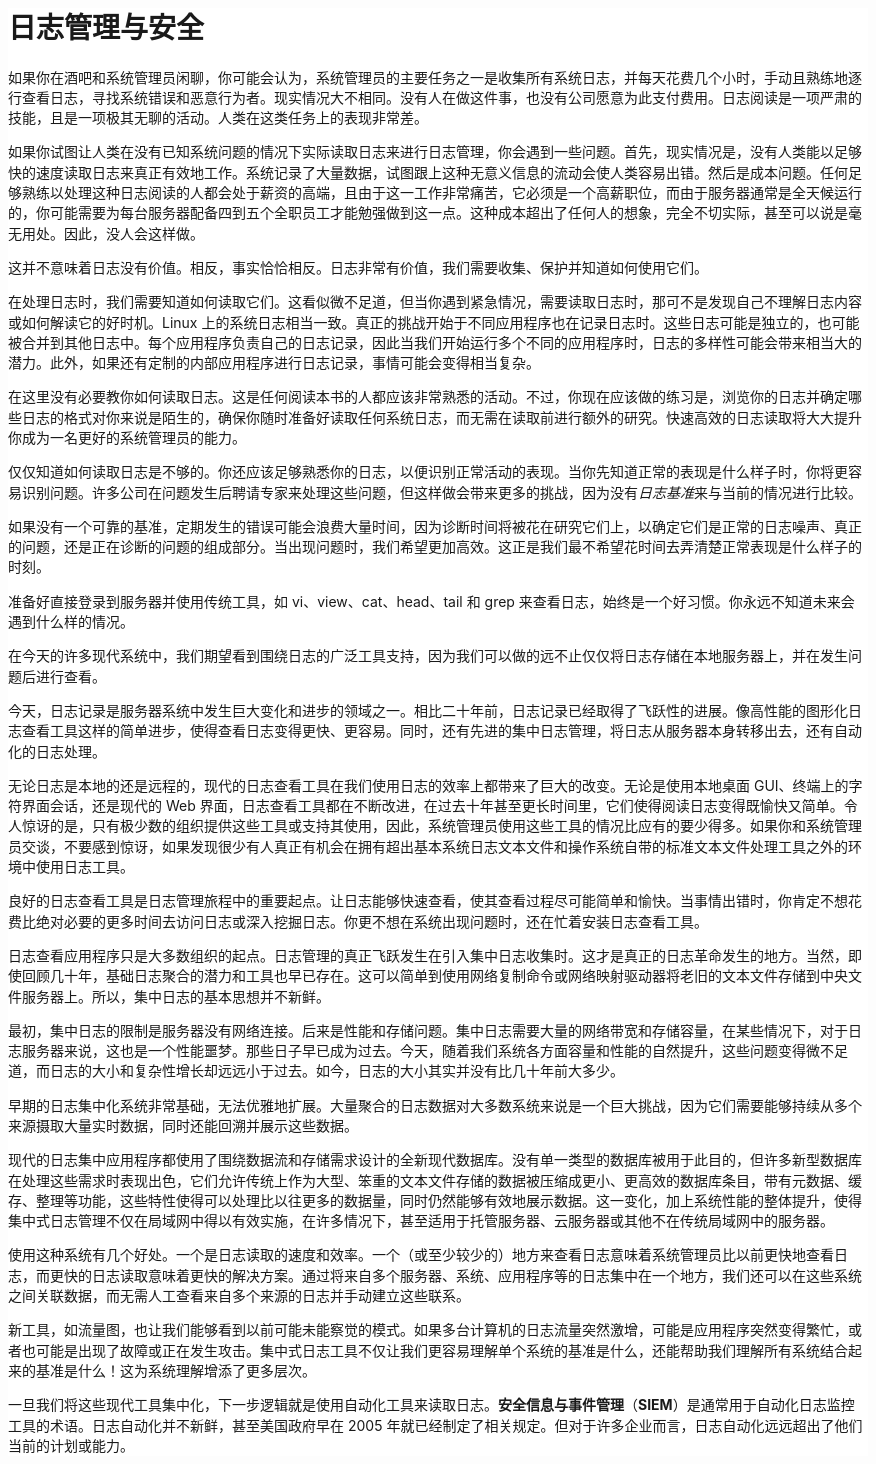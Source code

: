 # 日志管理与安全

如果你在酒吧和系统管理员闲聊，你可能会认为，系统管理员的主要任务之一是收集所有系统日志，并每天花费几个小时，手动且熟练地逐行查看日志，寻找系统错误和恶意行为者。现实情况大不相同。没有人在做这件事，也没有公司愿意为此支付费用。日志阅读是一项严肃的技能，且是一项极其无聊的活动。人类在这类任务上的表现非常差。

如果你试图让人类在没有已知系统问题的情况下实际读取日志来进行日志管理，你会遇到一些问题。首先，现实情况是，没有人类能以足够快的速度读取日志来真正有效地工作。系统记录了大量数据，试图跟上这种无意义信息的流动会使人类容易出错。然后是成本问题。任何足够熟练以处理这种日志阅读的人都会处于薪资的高端，且由于这一工作非常痛苦，它必须是一个高薪职位，而由于服务器通常是全天候运行的，你可能需要为每台服务器配备四到五个全职员工才能勉强做到这一点。这种成本超出了任何人的想象，完全不切实际，甚至可以说是毫无用处。因此，没人会这样做。

这并不意味着日志没有价值。相反，事实恰恰相反。日志非常有价值，我们需要收集、保护并知道如何使用它们。

在处理日志时，我们需要知道如何读取它们。这看似微不足道，但当你遇到紧急情况，需要读取日志时，那可不是发现自己不理解日志内容或如何解读它的好时机。Linux 上的系统日志相当一致。真正的挑战开始于不同应用程序也在记录日志时。这些日志可能是独立的，也可能被合并到其他日志中。每个应用程序负责自己的日志记录，因此当我们开始运行多个不同的应用程序时，日志的多样性可能会带来相当大的潜力。此外，如果还有定制的内部应用程序进行日志记录，事情可能会变得相当复杂。

在这里没有必要教你如何读取日志。这是任何阅读本书的人都应该非常熟悉的活动。不过，你现在应该做的练习是，浏览你的日志并确定哪些日志的格式对你来说是陌生的，确保你随时准备好读取任何系统日志，而无需在读取前进行额外的研究。快速高效的日志读取将大大提升你成为一名更好的系统管理员的能力。

仅仅知道如何读取日志是不够的。你还应该足够熟悉你的日志，以便识别正常活动的表现。当你先知道正常的表现是什么样子时，你将更容易识别问题。许多公司在问题发生后聘请专家来处理这些问题，但这样做会带来更多的挑战，因为没有*日志基准*来与当前的情况进行比较。

如果没有一个可靠的基准，定期发生的错误可能会浪费大量时间，因为诊断时间将被花在研究它们上，以确定它们是正常的日志噪声、真正的问题，还是正在诊断的问题的组成部分。当出现问题时，我们希望更加高效。这正是我们最不希望花时间去弄清楚正常表现是什么样子的时刻。

准备好直接登录到服务器并使用传统工具，如 vi、view、cat、head、tail 和 grep 来查看日志，始终是一个好习惯。你永远不知道未来会遇到什么样的情况。

在今天的许多现代系统中，我们期望看到围绕日志的广泛工具支持，因为我们可以做的远不止仅仅将日志存储在本地服务器上，并在发生问题后进行查看。

今天，日志记录是服务器系统中发生巨大变化和进步的领域之一。相比二十年前，日志记录已经取得了飞跃性的进展。像高性能的图形化日志查看工具这样的简单进步，使得查看日志变得更快、更容易。同时，还有先进的集中日志管理，将日志从服务器本身转移出去，还有自动化的日志处理。

无论日志是本地的还是远程的，现代的日志查看工具在我们使用日志的效率上都带来了巨大的改变。无论是使用本地桌面 GUI、终端上的字符界面会话，还是现代的 Web 界面，日志查看工具都在不断改进，在过去十年甚至更长时间里，它们使得阅读日志变得既愉快又简单。令人惊讶的是，只有极少数的组织提供这些工具或支持其使用，因此，系统管理员使用这些工具的情况比应有的要少得多。如果你和系统管理员交谈，不要感到惊讶，如果发现很少有人真正有机会在拥有超出基本系统日志文本文件和操作系统自带的标准文本文件处理工具之外的环境中使用日志工具。

良好的日志查看工具是日志管理旅程中的重要起点。让日志能够快速查看，使其查看过程尽可能简单和愉快。当事情出错时，你肯定不想花费比绝对必要的更多时间去访问日志或深入挖掘日志。你更不想在系统出现问题时，还在忙着安装日志查看工具。

日志查看应用程序只是大多数组织的起点。日志管理的真正飞跃发生在引入集中日志收集时。这才是真正的日志革命发生的地方。当然，即使回顾几十年，基础日志聚合的潜力和工具也早已存在。这可以简单到使用网络复制命令或网络映射驱动器将老旧的文本文件存储到中央文件服务器上。所以，集中日志的基本思想并不新鲜。

最初，集中日志的限制是服务器没有网络连接。后来是性能和存储问题。集中日志需要大量的网络带宽和存储容量，在某些情况下，对于日志服务器来说，这也是一个性能噩梦。那些日子早已成为过去。今天，随着我们系统各方面容量和性能的自然提升，这些问题变得微不足道，而日志的大小和复杂性增长却远远小于过去。如今，日志的大小其实并没有比几十年前大多少。

早期的日志集中化系统非常基础，无法优雅地扩展。大量聚合的日志数据对大多数系统来说是一个巨大挑战，因为它们需要能够持续从多个来源摄取大量实时数据，同时还能回溯并展示这些数据。

现代的日志集中应用程序都使用了围绕数据流和存储需求设计的全新现代数据库。没有单一类型的数据库被用于此目的，但许多新型数据库在处理这些需求时表现出色，它们允许传统上作为大型、笨重的文本文件存储的数据被压缩成更小、更高效的数据库条目，带有元数据、缓存、整理等功能，这些特性使得可以处理比以往更多的数据量，同时仍然能够有效地展示数据。这一变化，加上系统性能的整体提升，使得集中式日志管理不仅在局域网中得以有效实施，在许多情况下，甚至适用于托管服务器、云服务器或其他不在传统局域网中的服务器。

使用这种系统有几个好处。一个是日志读取的速度和效率。一个（或至少较少的）地方来查看日志意味着系统管理员比以前更快地查看日志，而更快的日志读取意味着更快的解决方案。通过将来自多个服务器、系统、应用程序等的日志集中在一个地方，我们还可以在这些系统之间关联数据，而无需人工查看来自多个来源的日志并手动建立这些联系。

新工具，如流量图，也让我们能够看到以前可能未能察觉的模式。如果多台计算机的日志流量突然激增，可能是应用程序突然变得繁忙，或者也可能是出现了故障或正在发生攻击。集中式日志工具不仅让我们更容易理解单个系统的基准是什么，还能帮助我们理解所有系统结合起来的基准是什么！这为系统理解增添了更多层次。

一旦我们将这些现代工具集中化，下一步逻辑就是使用自动化工具来读取日志。**安全信息与事件管理**（**SIEM**）是通常用于自动化日志监控工具的术语。日志自动化并不新鲜，甚至美国政府早在 2005 年就已经制定了相关规定。但对于许多企业而言，日志自动化远远超出了他们当前的计划或能力。
